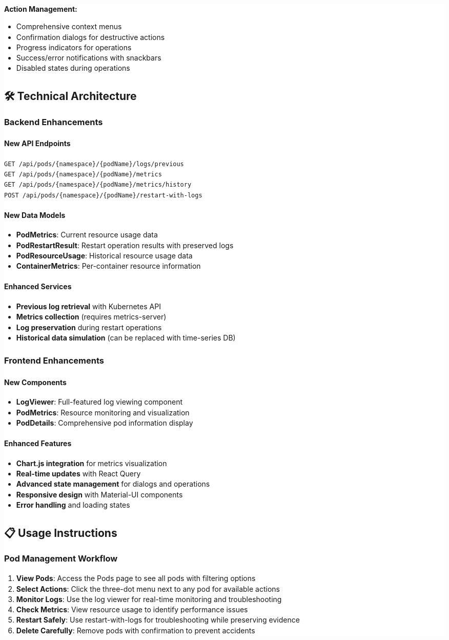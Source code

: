 **Action Management:**
- Comprehensive context menus
- Confirmation dialogs for destructive actions
- Progress indicators for operations
- Success/error notifications with snackbars
- Disabled states during operations

## 🛠️ Technical Architecture

### Backend Enhancements

#### New API Endpoints
```
GET /api/pods/{namespace}/{podName}/logs/previous
GET /api/pods/{namespace}/{podName}/metrics
GET /api/pods/{namespace}/{podName}/metrics/history
POST /api/pods/{namespace}/{podName}/restart-with-logs
```

#### New Data Models
- **PodMetrics**: Current resource usage data
- **PodRestartResult**: Restart operation results with preserved logs
- **PodResourceUsage**: Historical resource usage data
- **ContainerMetrics**: Per-container resource information

#### Enhanced Services
- **Previous log retrieval** with Kubernetes API
- **Metrics collection** (requires metrics-server)
- **Log preservation** during restart operations
- **Historical data simulation** (can be replaced with time-series DB)

### Frontend Enhancements

#### New Components
- **LogViewer**: Full-featured log viewing component
- **PodMetrics**: Resource monitoring and visualization
- **PodDetails**: Comprehensive pod information display

#### Enhanced Features
- **Chart.js integration** for metrics visualization
- **Real-time updates** with React Query
- **Advanced state management** for dialogs and operations
- **Responsive design** with Material-UI components
- **Error handling** and loading states

## 📋 Usage Instructions

### Pod Management Workflow

1. **View Pods**: Access the Pods page to see all pods with filtering options
2. **Select Actions**: Click the three-dot menu next to any pod for available actions
3. **Monitor Logs**: Use the log viewer for real-time monitoring and troubleshooting
4. **Check Metrics**: View resource usage to identify performance issues
5. **Restart Safely**: Use restart-with-logs for troubleshooting while preserving evidence
6. **Delete Carefully**: Remove pods with confirmation to prevent accidents
